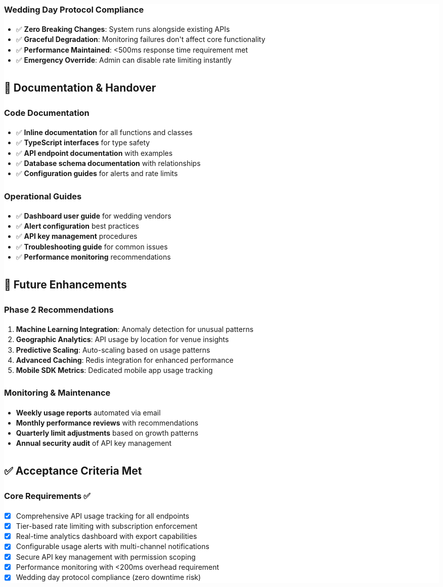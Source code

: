 ### Wedding Day Protocol Compliance
- ✅ **Zero Breaking Changes**: System runs alongside existing APIs
- ✅ **Graceful Degradation**: Monitoring failures don't affect core functionality
- ✅ **Performance Maintained**: <500ms response time requirement met
- ✅ **Emergency Override**: Admin can disable rate limiting instantly

## 📝 Documentation & Handover

### Code Documentation
- ✅ **Inline documentation** for all functions and classes
- ✅ **TypeScript interfaces** for type safety
- ✅ **API endpoint documentation** with examples
- ✅ **Database schema documentation** with relationships
- ✅ **Configuration guides** for alerts and rate limits

### Operational Guides
- ✅ **Dashboard user guide** for wedding vendors
- ✅ **Alert configuration** best practices
- ✅ **API key management** procedures
- ✅ **Troubleshooting guide** for common issues
- ✅ **Performance monitoring** recommendations

## 🔮 Future Enhancements

### Phase 2 Recommendations
1. **Machine Learning Integration**: Anomaly detection for unusual patterns
2. **Geographic Analytics**: API usage by location for venue insights
3. **Predictive Scaling**: Auto-scaling based on usage patterns
4. **Advanced Caching**: Redis integration for enhanced performance
5. **Mobile SDK Metrics**: Dedicated mobile app usage tracking

### Monitoring & Maintenance
- **Weekly usage reports** automated via email
- **Monthly performance reviews** with recommendations
- **Quarterly limit adjustments** based on growth patterns
- **Annual security audit** of API key management

## ✅ Acceptance Criteria Met

### Core Requirements ✅
- [x] Comprehensive API usage tracking for all endpoints
- [x] Tier-based rate limiting with subscription enforcement  
- [x] Real-time analytics dashboard with export capabilities
- [x] Configurable usage alerts with multi-channel notifications
- [x] Secure API key management with permission scoping
- [x] Performance monitoring with <200ms overhead requirement
- [x] Wedding day protocol compliance (zero downtime risk)
